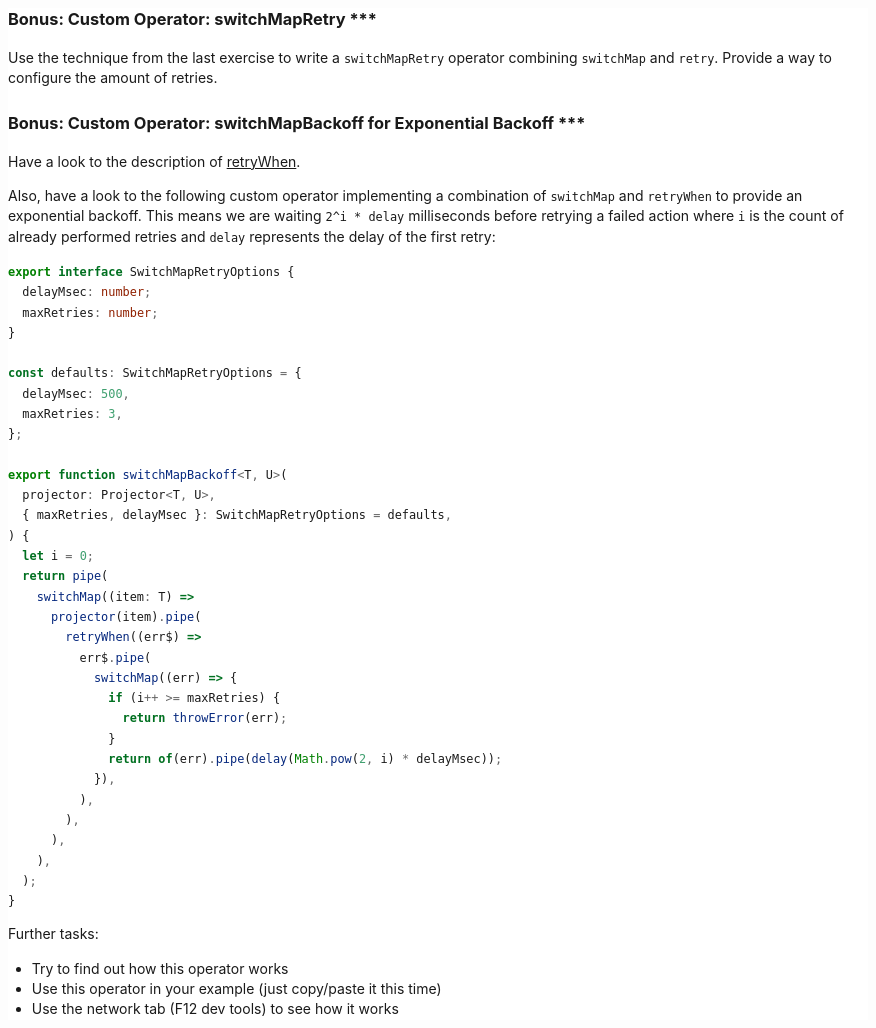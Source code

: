 </p>
</details>

### Bonus: Custom Operator: switchMapRetry \*\*\*

Use the technique from the last exercise to write a `switchMapRetry` operator combining `switchMap` and `retry`. Provide a way to configure the amount of retries.

### Bonus: Custom Operator: switchMapBackoff for Exponential Backoff \*\*\*

Have a look to the description of [retryWhen](https://rxjs-dev.firebaseapp.com/api/operators/retryWhen).

Also, have a look to the following custom operator implementing a combination of `switchMap` and `retryWhen` to provide an exponential backoff. This means we are waiting `2^i * delay` milliseconds before retrying a failed action where `i` is the count of already performed retries and `delay` represents the delay of the first retry:

```typescript
export interface SwitchMapRetryOptions {
  delayMsec: number;
  maxRetries: number;
}

const defaults: SwitchMapRetryOptions = {
  delayMsec: 500,
  maxRetries: 3,
};

export function switchMapBackoff<T, U>(
  projector: Projector<T, U>,
  { maxRetries, delayMsec }: SwitchMapRetryOptions = defaults,
) {
  let i = 0;
  return pipe(
    switchMap((item: T) =>
      projector(item).pipe(
        retryWhen((err$) =>
          err$.pipe(
            switchMap((err) => {
              if (i++ >= maxRetries) {
                return throwError(err);
              }
              return of(err).pipe(delay(Math.pow(2, i) * delayMsec));
            }),
          ),
        ),
      ),
    ),
  );
}
```

Further tasks:

- Try to find out how this operator works
- Use this operator in your example (just copy/paste it this time)
- Use the network tab (F12 dev tools) to see how it works
